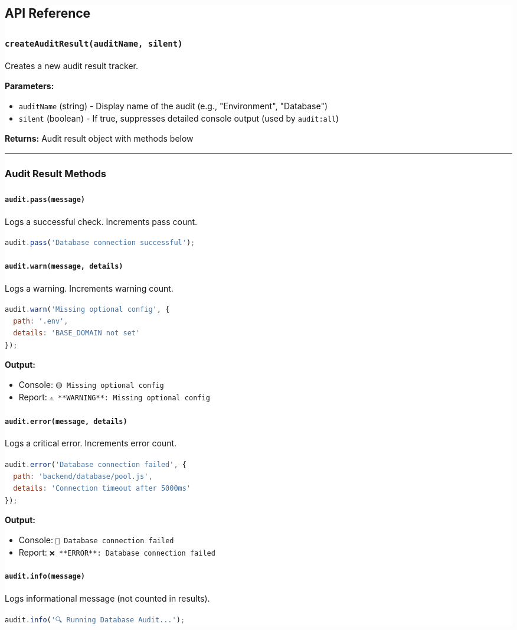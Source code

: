 ## API Reference

### `createAuditResult(auditName, silent)`

Creates a new audit result tracker.

**Parameters:**
- `auditName` (string) - Display name of the audit (e.g., "Environment", "Database")
- `silent` (boolean) - If true, suppresses detailed console output (used by `audit:all`)

**Returns:** Audit result object with methods below

---

### Audit Result Methods

#### `audit.pass(message)`
Logs a successful check. Increments pass count.

```js
audit.pass('Database connection successful');
```

#### `audit.warn(message, details)`
Logs a warning. Increments warning count.

```js
audit.warn('Missing optional config', { 
  path: '.env', 
  details: 'BASE_DOMAIN not set' 
});
```

**Output:**
- Console: `🟡 Missing optional config`
- Report: `⚠️ **WARNING**: Missing optional config`

#### `audit.error(message, details)`
Logs a critical error. Increments error count.

```js
audit.error('Database connection failed', { 
  path: 'backend/database/pool.js',
  details: 'Connection timeout after 5000ms'
});
```

**Output:**
- Console: `🔴 Database connection failed`
- Report: `❌ **ERROR**: Database connection failed`

#### `audit.info(message)`
Logs informational message (not counted in results).

```js
audit.info('🔍 Running Database Audit...');
```

